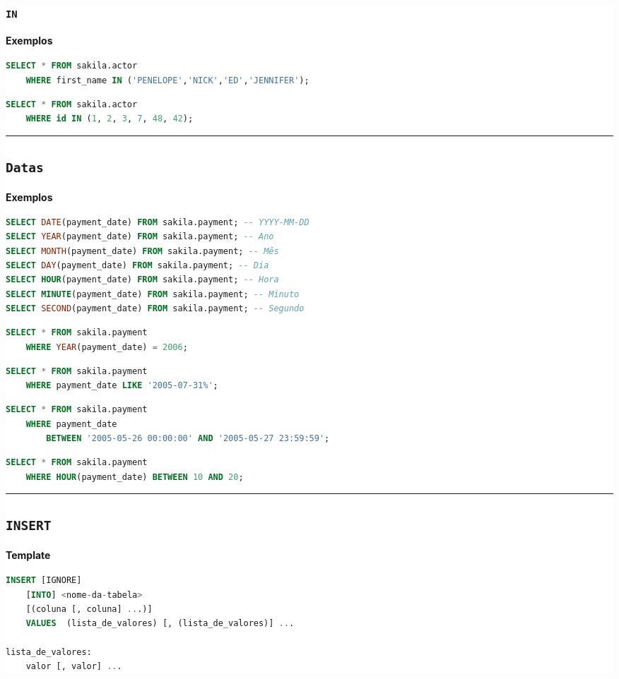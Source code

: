 
### `IN`

**Exemplos**

```sql
SELECT * FROM sakila.actor
    WHERE first_name IN ('PENELOPE','NICK','ED','JENNIFER');
```

```sql
SELECT * FROM sakila.actor
    WHERE id IN (1, 2, 3, 7, 48, 42);
```

---

## `Datas`

**Exemplos**

```sql
SELECT DATE(payment_date) FROM sakila.payment; -- YYYY-MM-DD
SELECT YEAR(payment_date) FROM sakila.payment; -- Ano
SELECT MONTH(payment_date) FROM sakila.payment; -- Mês
SELECT DAY(payment_date) FROM sakila.payment; -- Dia
SELECT HOUR(payment_date) FROM sakila.payment; -- Hora
SELECT MINUTE(payment_date) FROM sakila.payment; -- Minuto
SELECT SECOND(payment_date) FROM sakila.payment; -- Segundo
```

```sql
SELECT * FROM sakila.payment 
    WHERE YEAR(payment_date) = 2006;
```
```sql
SELECT * FROM sakila.payment
    WHERE payment_date LIKE '2005-07-31%';
```
```sql
SELECT * FROM sakila.payment
    WHERE payment_date 
        BETWEEN '2005-05-26 00:00:00' AND '2005-05-27 23:59:59';
```
```sql
SELECT * FROM sakila.payment 
    WHERE HOUR(payment_date) BETWEEN 10 AND 20;
```

---

## `INSERT`

**Template**

```sql
INSERT [IGNORE]
    [INTO] <nome-da-tabela>
    [(coluna [, coluna] ...)]
    VALUES  (lista_de_valores) [, (lista_de_valores)] ... 

lista_de_valores:
    valor [, valor] ...
```
